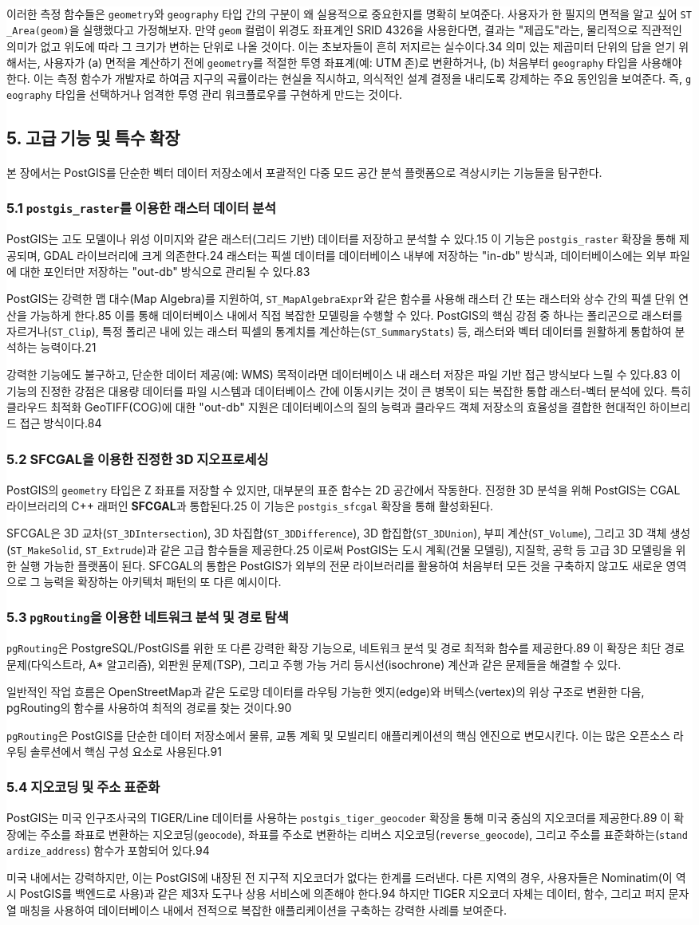 이러한 측정 함수들은 `geometry`와 `geography` 타입 간의 구분이 왜 실용적으로 중요한지를 명확히 보여준다. 사용자가 한 필지의 면적을 알고 싶어 `ST_Area(geom)`을 실행했다고 가정해보자. 만약 `geom` 컬럼이 위경도 좌표계인 SRID 4326을 사용한다면, 결과는 "제곱도"라는, 물리적으로 직관적인 의미가 없고 위도에 따라 그 크기가 변하는 단위로 나올 것이다. 이는 초보자들이 흔히 저지르는 실수이다.34 의미 있는 제곱미터 단위의 답을 얻기 위해서는, 사용자가 (a) 면적을 계산하기 전에 `geometry`를 적절한 투영 좌표계(예: UTM 존)로 변환하거나, (b) 처음부터 `geography` 타입을 사용해야 한다. 이는 측정 함수가 개발자로 하여금 지구의 곡률이라는 현실을 직시하고, 의식적인 설계 결정을 내리도록 강제하는 주요 동인임을 보여준다. 즉, `geography` 타입을 선택하거나 엄격한 투영 관리 워크플로우를 구현하게 만드는 것이다.

## 5.  고급 기능 및 특수 확장

본 장에서는 PostGIS를 단순한 벡터 데이터 저장소에서 포괄적인 다중 모드 공간 분석 플랫폼으로 격상시키는 기능들을 탐구한다.

### 5.1  `postgis_raster`를 이용한 래스터 데이터 분석

PostGIS는 고도 모델이나 위성 이미지와 같은 래스터(그리드 기반) 데이터를 저장하고 분석할 수 있다.15 이 기능은 `postgis_raster` 확장을 통해 제공되며, GDAL 라이브러리에 크게 의존한다.24 래스터는 픽셀 데이터를 데이터베이스 내부에 저장하는 "in-db" 방식과, 데이터베이스에는 외부 파일에 대한 포인터만 저장하는 "out-db" 방식으로 관리될 수 있다.83

PostGIS는 강력한 맵 대수(Map Algebra)를 지원하여, `ST_MapAlgebraExpr`와 같은 함수를 사용해 래스터 간 또는 래스터와 상수 간의 픽셀 단위 연산을 가능하게 한다.85 이를 통해 데이터베이스 내에서 직접 복잡한 모델링을 수행할 수 있다. PostGIS의 핵심 강점 중 하나는 폴리곤으로 래스터를 자르거나(`ST_Clip`), 특정 폴리곤 내에 있는 래스터 픽셀의 통계치를 계산하는(`ST_SummaryStats`) 등, 래스터와 벡터 데이터를 원활하게 통합하여 분석하는 능력이다.21

강력한 기능에도 불구하고, 단순한 데이터 제공(예: WMS) 목적이라면 데이터베이스 내 래스터 저장은 파일 기반 접근 방식보다 느릴 수 있다.83 이 기능의 진정한 강점은 대용량 데이터를 파일 시스템과 데이터베이스 간에 이동시키는 것이 큰 병목이 되는 복잡한 통합 래스터-벡터 분석에 있다. 특히 클라우드 최적화 GeoTIFF(COG)에 대한 "out-db" 지원은 데이터베이스의 질의 능력과 클라우드 객체 저장소의 효율성을 결합한 현대적인 하이브리드 접근 방식이다.84

### 5.2  SFCGAL을 이용한 진정한 3D 지오프로세싱

PostGIS의 `geometry` 타입은 Z 좌표를 저장할 수 있지만, 대부분의 표준 함수는 2D 공간에서 작동한다. 진정한 3D 분석을 위해 PostGIS는 CGAL 라이브러리의 C++ 래퍼인 **SFCGAL**과 통합된다.25 이 기능은 `postgis_sfcgal` 확장을 통해 활성화된다.

SFCGAL은 3D 교차(`ST_3DIntersection`), 3D 차집합(`ST_3DDifference`), 3D 합집합(`ST_3DUnion`), 부피 계산(`ST_Volume`), 그리고 3D 객체 생성(`ST_MakeSolid`, `ST_Extrude`)과 같은 고급 함수들을 제공한다.25 이로써 PostGIS는 도시 계획(건물 모델링), 지질학, 공학 등 고급 3D 모델링을 위한 실행 가능한 플랫폼이 된다. SFCGAL의 통합은 PostGIS가 외부의 전문 라이브러리를 활용하여 처음부터 모든 것을 구축하지 않고도 새로운 영역으로 그 능력을 확장하는 아키텍처 패턴의 또 다른 예시이다.

### 5.3  `pgRouting`을 이용한 네트워크 분석 및 경로 탐색

`pgRouting`은 PostgreSQL/PostGIS를 위한 또 다른 강력한 확장 기능으로, 네트워크 분석 및 경로 최적화 함수를 제공한다.89 이 확장은 최단 경로 문제(다익스트라, A* 알고리즘), 외판원 문제(TSP), 그리고 주행 가능 거리 등시선(isochrone) 계산과 같은 문제들을 해결할 수 있다.

일반적인 작업 흐름은 OpenStreetMap과 같은 도로망 데이터를 라우팅 가능한 엣지(edge)와 버텍스(vertex)의 위상 구조로 변환한 다음, pgRouting의 함수를 사용하여 최적의 경로를 찾는 것이다.90

`pgRouting`은 PostGIS를 단순한 데이터 저장소에서 물류, 교통 계획 및 모빌리티 애플리케이션의 핵심 엔진으로 변모시킨다. 이는 많은 오픈소스 라우팅 솔루션에서 핵심 구성 요소로 사용된다.91

### 5.4  지오코딩 및 주소 표준화

PostGIS는 미국 인구조사국의 TIGER/Line 데이터를 사용하는 `postgis_tiger_geocoder` 확장을 통해 미국 중심의 지오코더를 제공한다.89 이 확장에는 주소를 좌표로 변환하는 지오코딩(`geocode`), 좌표를 주소로 변환하는 리버스 지오코딩(`reverse_geocode`), 그리고 주소를 표준화하는(`standardize_address`) 함수가 포함되어 있다.94

미국 내에서는 강력하지만, 이는 PostGIS에 내장된 전 지구적 지오코더가 없다는 한계를 드러낸다. 다른 지역의 경우, 사용자들은 Nominatim(이 역시 PostGIS를 백엔드로 사용)과 같은 제3자 도구나 상용 서비스에 의존해야 한다.94 하지만 TIGER 지오코더 자체는 데이터, 함수, 그리고 퍼지 문자열 매칭을 사용하여 데이터베이스 내에서 전적으로 복잡한 애플리케이션을 구축하는 강력한 사례를 보여준다.
